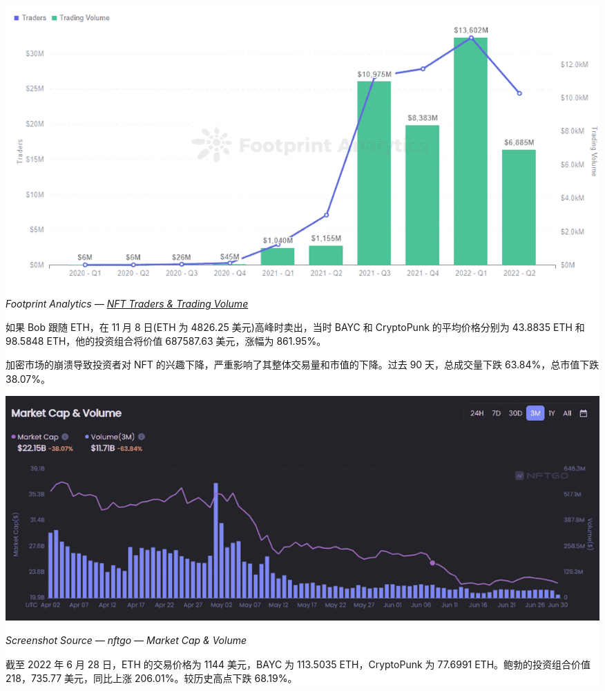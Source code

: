 ![](img/5b822c055d5b6f47ba9216ebcc147687.png)

*Footprint Analytics —* [*NFT Traders & Trading Volume*](https://www.footprint.network/chart/NFT-Traders-%26-Trading-Volume-fp-22929?channel=EN-264)

如果 Bob 跟随 ETH，在 11 月 8 日(ETH 为 4826.25 美元)高峰时卖出，当时 BAYC 和 CryptoPunk 的平均价格分别为 43.8835 ETH 和 98.5848 ETH，他的投资组合将价值 687587.63 美元，涨幅为 861.95%。

加密市场的崩溃导致投资者对 NFT 的兴趣下降，严重影响了其整体交易量和市值的下降。过去 90 天，总成交量下跌 63.84%，总市值下跌 38.07%。

![](img/cdadab42d3b69160c31004b082ab6ba9.png)

*Screenshot Source — nftgo — Market Cap & Volume*

截至 2022 年 6 月 28 日，ETH 的交易价格为 1144 美元，BAYC 为 113.5035 ETH，CryptoPunk 为 77.6991 ETH。鲍勃的投资组合价值 218，735.77 美元，同比上涨 206.01%。较历史高点下跌 68.19%。
